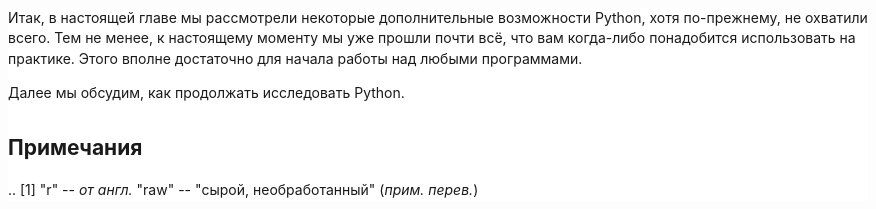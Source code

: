Итак, в настоящей главе мы рассмотрели некоторые дополнительные возможности 
Python, хотя по-прежнему, не охватили всего. Тем не менее, к настоящему 
моменту мы уже прошли почти всё, что вам когда-либо понадобится использовать на
практике. Этого вполне достаточно для начала работы над любыми программами.

Далее мы обсудим, как продолжать исследовать Python.


Примечания
----------
.. [1] "r" -- *от англ.* "raw" -- "сырой, необработанный" (*прим. перев.*)

